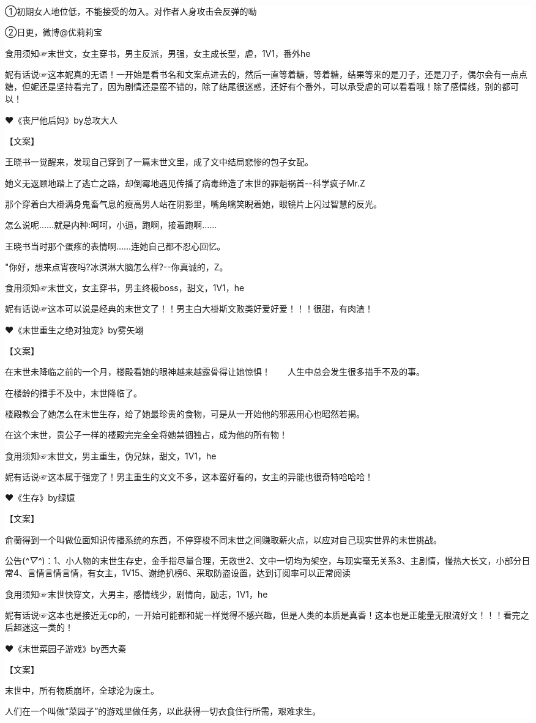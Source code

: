 ①初期女人地位低，不能接受的勿入。对作者人身攻击会反弹的呦

②日更，微博@优莉莉宝

食用须知☞末世文，女主穿书，男主反派，男强，女主成长型，虐，1V1，番外he

妮有话说☞这本妮真的无语！一开始是看书名和文案点进去的，然后一直等着糖，等着糖，结果等来的是刀子，还是刀子，偶尔会有一点点糖，但妮还是坚持看完了，因为剧情还是蛮不错的，除了结尾很迷惑，还好有个番外，可以承受虐的可以看看哦！除了感情线，别的都可以！

❤《丧尸他后妈》by总攻大人

【文案】

王晓书一觉醒来，发现自己穿到了一篇末世文里，成了文中结局悲惨的包子女配。

她义无返顾地踏上了逃亡之路，却倒霉地遇见传播了病毒缔造了末世的罪魁祸首--科学疯子Mr.Z

那个穿着白大褂满身鬼畜气息的瘦高男人站在阴影里，嘴角噙笑睨着她，眼镜片上闪过智慧的反光。

怎么说呢……就是内种:呵呵，小逼，跑啊，接着跑啊……

王晓书当时那个蛋疼的表情啊……连她自己都不忍心回忆。

"你好，想来点宵夜吗?冰淇淋大脑怎么样?--你真诚的，Z。

食用须知☞末世文，女主穿书，男主终极boss，甜文，1V1，he

妮有话说☞这本可以说是经典的末世文了！！男主白大褂斯文败类好爱好爱！！！很甜，有肉渣！

❤《末世重生之绝对独宠》by雾矢翊

【文案】

在末世未降临之前的一个月，楼殿看她的眼神越来越露骨得让她惊惧！　　人生中总会发生很多措手不及的事。

在楼龄的措手不及中，末世降临了。

楼殿教会了她怎么在末世生存，给了她最珍贵的食物，可是从一开始他的邪恶用心也昭然若揭。

在这个末世，贵公子一样的楼殿完完全全将她禁锢独占，成为他的所有物！

食用须知☞末世文，男主重生，伪兄妹，甜文，1V1，he

妮有话说☞这本属于强宠了！男主重生的文文不多，这本蛮好看的，女主的异能也很奇特哈哈哈！

❤《生存》by绿嬑

【文案】

俞蘅得到一个叫做位面知识传播系统的东西，不停穿梭不同末世之间赚取薪火点，以应对自己现实世界的末世挑战。

公告(*^▽^*)：1、小人物的末世生存史，金手指尽量合理，无救世2、文中一切均为架空，与现实毫无关系3、主剧情，慢热大长文，小部分日常4、言情言情言情，有女主，1V15、谢绝扒榜6、采取防盗设置，达到订阅率可以正常阅读

食用须知☞末世快穿文，大男主，感情线少，剧情向，励志，1V1，he

妮有话说☞这本也是接近无cp的，一开始可能都和妮一样觉得不感兴趣，但是人类的本质是真香！这本也是正能量无限流好文！！！看完之后超迷这一类的！

❤《末世菜园子游戏》by西大秦

【文案】

末世中，所有物质崩坏，全球沦为废土。

人们在一个叫做“菜园子”的游戏里做任务，以此获得一切衣食住行所需，艰难求生。

